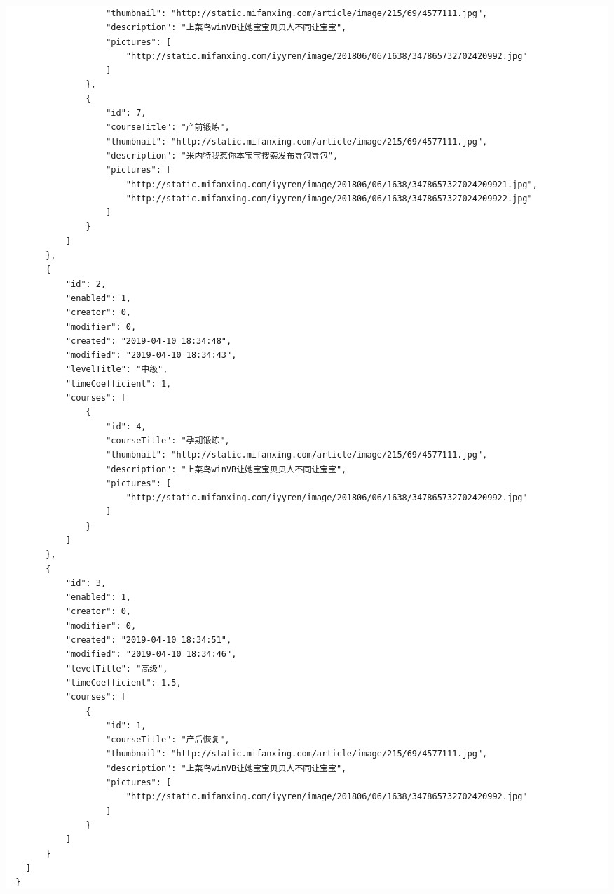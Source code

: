                         "thumbnail": "http://static.mifanxing.com/article/image/215/69/4577111.jpg",
                        "description": "上菜鸟winVB让她宝宝贝贝人不同让宝宝",
                        "pictures": [
                            "http://static.mifanxing.com/iyyren/image/201806/06/1638/347865732702420992.jpg"
                        ]
                    },
                    {
                        "id": 7,
                        "courseTitle": "产前锻炼",
                        "thumbnail": "http://static.mifanxing.com/article/image/215/69/4577111.jpg",
                        "description": "米内特我惹你本宝宝搜索发布导包导包",
                        "pictures": [
                            "http://static.mifanxing.com/iyyren/image/201806/06/1638/3478657327024209921.jpg",
                            "http://static.mifanxing.com/iyyren/image/201806/06/1638/3478657327024209922.jpg"
                        ]
                    }
                ]
            },
            {
                "id": 2,
                "enabled": 1,
                "creator": 0,
                "modifier": 0,
                "created": "2019-04-10 18:34:48",
                "modified": "2019-04-10 18:34:43",
                "levelTitle": "中级",
                "timeCoefficient": 1,
                "courses": [
                    {
                        "id": 4,
                        "courseTitle": "孕期锻炼",
                        "thumbnail": "http://static.mifanxing.com/article/image/215/69/4577111.jpg",
                        "description": "上菜鸟winVB让她宝宝贝贝人不同让宝宝",
                        "pictures": [
                            "http://static.mifanxing.com/iyyren/image/201806/06/1638/347865732702420992.jpg"
                        ]
                    }
                ]
            },
            {
                "id": 3,
                "enabled": 1,
                "creator": 0,
                "modifier": 0,
                "created": "2019-04-10 18:34:51",
                "modified": "2019-04-10 18:34:46",
                "levelTitle": "高级",
                "timeCoefficient": 1.5,
                "courses": [
                    {
                        "id": 1,
                        "courseTitle": "产后恢复",
                        "thumbnail": "http://static.mifanxing.com/article/image/215/69/4577111.jpg",
                        "description": "上菜鸟winVB让她宝宝贝贝人不同让宝宝",
                        "pictures": [
                            "http://static.mifanxing.com/iyyren/image/201806/06/1638/347865732702420992.jpg"
                        ]
                    }
                ]
            }
        ]
      }
    